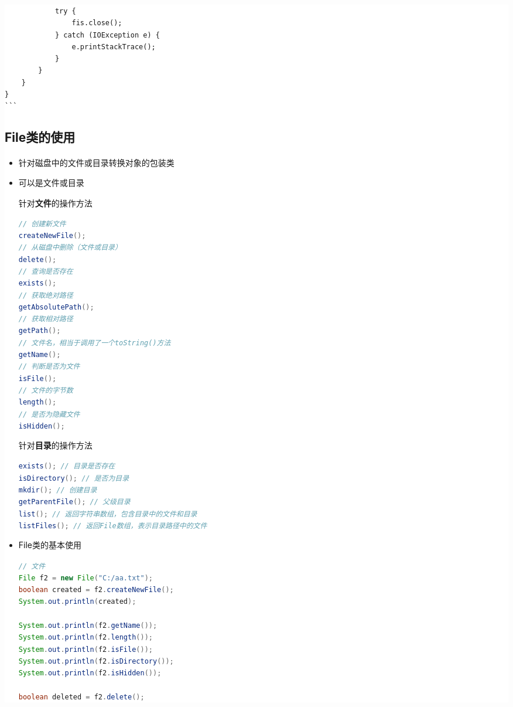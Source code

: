                 try {
                    fis.close();
                } catch (IOException e) {
                    e.printStackTrace();
                }
            }
        }
    }
    ```

    



## File类的使用

- 针对磁盘中的文件或目录转换对象的包装类

- 可以是文件或目录

  针对**文件**的操作方法

  ```java
  // 创建新文件
  createNewFile();
  // 从磁盘中删除（文件或目录）
  delete();
  // 查询是否存在
  exists();
  // 获取绝对路径
  getAbsolutePath();
  // 获取相对路径
  getPath();
  // 文件名，相当于调用了一个toString()方法
  getName();
  // 判断是否为文件
  isFile();
  // 文件的字节数
  length();
  // 是否为隐藏文件
  isHidden();
  ```

  针对**目录**的操作方法

  ```java
  exists(); // 目录是否存在
  isDirectory(); // 是否为目录
  mkdir(); // 创建目录
  getParentFile(); // 父级目录
  list(); // 返回字符串数组，包含目录中的文件和目录
  listFiles(); // 返回File数组，表示目录路径中的文件
  ```

- File类的基本使用

  ```java
  // 文件
  File f2 = new File("C:/aa.txt");
  boolean created = f2.createNewFile();
  System.out.println(created);
  
  System.out.println(f2.getName());
  System.out.println(f2.length());
  System.out.println(f2.isFile());
  System.out.println(f2.isDirectory());
  System.out.println(f2.isHidden());
  
  boolean deleted = f2.delete();
  ```